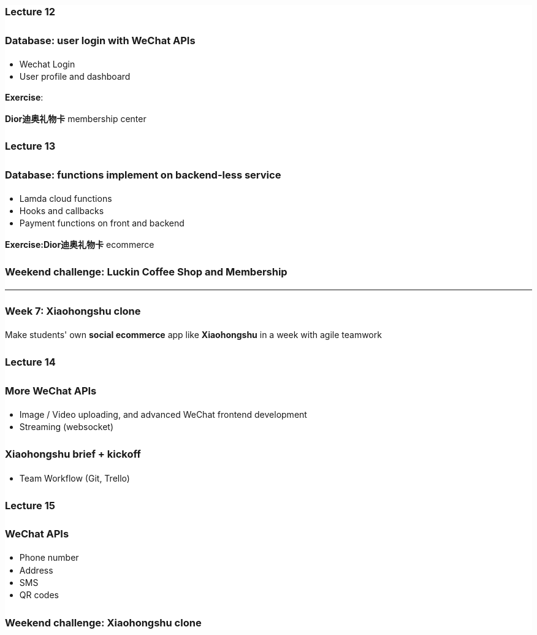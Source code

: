 ### **Lecture 12**

### **Database: user login with WeChat APIs**

- Wechat Login
- User profile and dashboard

**Exercise**:

**Dior迪奥礼物卡** membership center

### **Lecture 13**

### **Database: functions implement on backend-less service**

- Lamda cloud functions
- Hooks and callbacks
- Payment functions on front and backend

**Exercise:Dior迪奥礼物卡** ecommerce

### **Weekend challenge: Luckin Coffee Shop and Membership**

------

### **Week 7: Xiaohongshu clone**

Make students' own **social ecommerce** app like **Xiaohongshu** in a week with agile teamwork

### **Lecture 14**

### **More WeChat APIs**

- Image / Video uploading, and advanced WeChat frontend development
- Streaming (websocket)

### **Xiaohongshu brief + kickoff**

- Team Workflow (Git, Trello)

### **Lecture 15**

### **WeChat APIs**

- Phone number
- Address
- SMS
- QR codes

### **Weekend challenge: Xiaohongshu clone**
